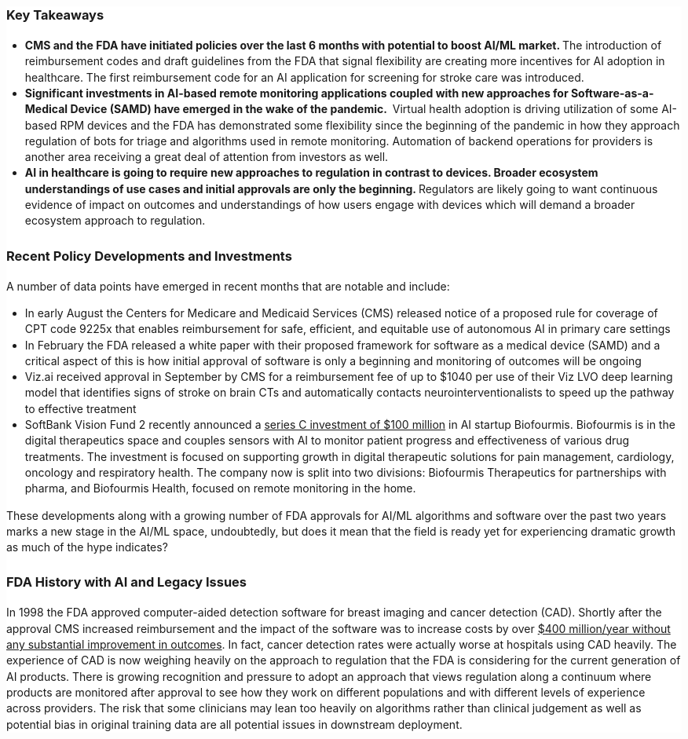 

<h3>Key Takeaways</h3>



<ul><li><strong>CMS and the FDA have initiated policies over the last 6 months with potential to boost AI/ML market. </strong>The introduction of reimbursement codes and draft guidelines from the FDA that signal flexibility are creating more incentives for AI adoption in healthcare. The first reimbursement code for an AI application for screening for stroke care was introduced. </li><li><strong>Significant investments in AI-based remote monitoring applications coupled with new approaches for Software-as-a-Medical Device (SAMD) have emerged in the wake of the pandemic. </strong> Virtual health adoption is driving utilization of some AI-based RPM devices and the FDA has demonstrated some flexibility since the beginning of the pandemic in how they approach regulation of bots for triage and algorithms used in remote monitoring. Automation of backend operations for providers is another area receiving a great deal of attention from investors as well. </li><li><strong>AI in healthcare is going to require new approaches to regulation in contrast to devices. Broader ecosystem understandings of use cases and initial approvals are only the beginning. </strong>Regulators are likely going to want continuous evidence of impact on outcomes and understandings of how users engage with devices which will demand a broader ecosystem approach to regulation.  </li></ul>



<h3>Recent Policy Developments and Investments</h3>



<p>A number of data points have emerged in recent months that are notable and include:</p>



<ul><li>In early August the Centers for Medicare and Medicaid Services (CMS) released notice of a proposed rule for coverage of CPT code 9225x that enables reimbursement for safe, efficient, and equitable use of autonomous AI in primary care settings</li><li>In February the FDA released a white paper with their proposed framework for software as a medical device (SAMD) and a critical aspect of this is how initial approval of software is only a beginning and monitoring of outcomes will be ongoing</li><li>Viz.ai received approval in September by CMS for a reimbursement fee of up to $1040 per use of their Viz LVO deep learning model that identifies signs of stroke on brain CTs and automatically contacts neurointerventionalists to speed up the pathway to effective treatment</li><li>SoftBank Vision Fund 2 recently announced a <a href="https://techcrunch.com/2020/09/02/softbank-vision-fund-2-leads-100-million-series-c-in-digital-therapeutics-company-biofourmis/" rel="noopener noreferrer" target="_blank" referrerpolicy="no-referrer">series C investment of $100 million</a> in AI startup Biofourmis. Biofourmis is in the digital therapeutics space and couples sensors with AI to monitor patient progress and effectiveness of various drug treatments. The investment is focused on supporting growth in digital therapeutic solutions for pain management, cardiology, oncology and respiratory health. The company now is split into two divisions: Biofourmis Therapeutics for partnerships with pharma, and Biofourmis Health, focused on remote monitoring in the home.</li></ul>



<p>These developments along with a growing number of FDA approvals for AI/ML algorithms and software over the past two years marks a new stage in the AI/ML space, undoubtedly, but does it mean that the field is ready yet for experiencing dramatic growth as much of the hype indicates?</p>



<h3>FDA History with AI and Legacy Issues</h3>



<p>In 1998 the FDA approved computer-aided detection software for breast imaging and cancer detection (CAD). Shortly after the approval CMS increased reimbursement and the impact of the software was to increase costs by over <a href="https://www.statnews.com/2020/02/28/ai-medical-imaging-fda-monitor-impact-patients/" rel="noopener noreferrer" target="_blank" referrerpolicy="no-referrer">$400 million/year without any substantial improvement in outcomes</a>. In fact, cancer detection rates were actually worse at hospitals using CAD heavily. The experience of CAD is now weighing heavily on the approach to regulation that the FDA is considering for the current generation of AI products. There is growing recognition and pressure to adopt an approach that views regulation along a continuum where products are monitored after approval to see how they work on different populations and with different levels of experience across providers. The risk that some clinicians may lean too heavily on algorithms rather than clinical judgement as well as potential bias in original training data are all potential issues in downstream deployment. </p>
